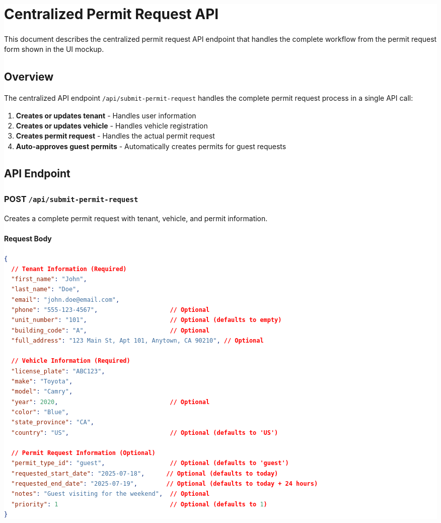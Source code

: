 # Centralized Permit Request API

This document describes the centralized permit request API endpoint that handles the complete workflow from the permit request form shown in the UI mockup.

## Overview

The centralized API endpoint `/api/submit-permit-request` handles the complete permit request process in a single API call:

1. **Creates or updates tenant** - Handles user information
2. **Creates or updates vehicle** - Handles vehicle registration
3. **Creates permit request** - Handles the actual permit request
4. **Auto-approves guest permits** - Automatically creates permits for guest requests

## API Endpoint

### POST `/api/submit-permit-request`

Creates a complete permit request with tenant, vehicle, and permit information.

#### Request Body

```json
{
  // Tenant Information (Required)
  "first_name": "John",
  "last_name": "Doe",
  "email": "john.doe@email.com",
  "phone": "555-123-4567",                    // Optional
  "unit_number": "101",                       // Optional (defaults to empty)
  "building_code": "A",                       // Optional
  "full_address": "123 Main St, Apt 101, Anytown, CA 90210", // Optional

  // Vehicle Information (Required)
  "license_plate": "ABC123",
  "make": "Toyota",
  "model": "Camry",
  "year": 2020,                               // Optional
  "color": "Blue",
  "state_province": "CA",
  "country": "US",                            // Optional (defaults to 'US')

  // Permit Request Information (Optional)
  "permit_type_id": "guest",                  // Optional (defaults to 'guest')
  "requested_start_date": "2025-07-18",      // Optional (defaults to today)
  "requested_end_date": "2025-07-19",        // Optional (defaults to today + 24 hours)
  "notes": "Guest visiting for the weekend",  // Optional
  "priority": 1                               // Optional (defaults to 1)
}
```
